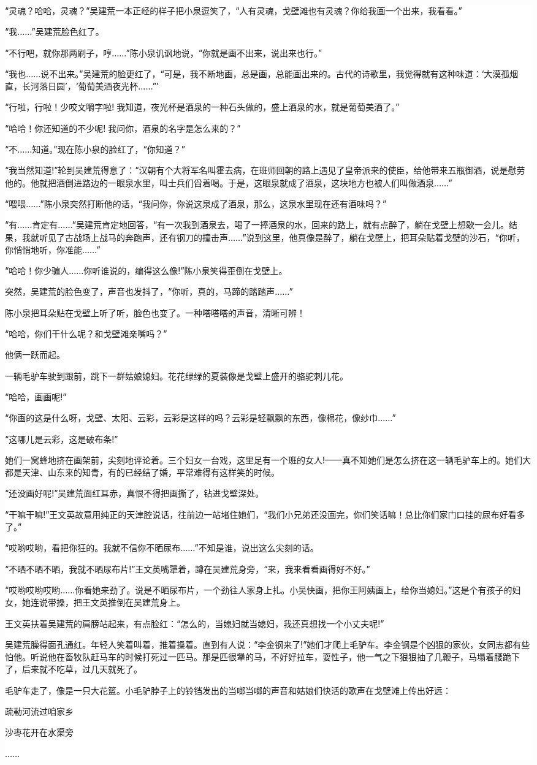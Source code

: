 “灵魂？哈哈，灵魂？”吴建荒一本正经的样子把小泉逗笑了，“人有灵魂，戈壁滩也有灵魂？你给我画一个出来，我看看。”

“我……”吴建荒脸色红了。

“不行吧，就你那两刷子，哼……”陈小泉讥讽地说，“你就是画不出来，说出来也行。”

“我也……说不出来。”吴建荒的脸更红了，“可是，我不断地画，总是画，总能画出来的。古代的诗歌里，我觉得就有这种味道：‘大漠孤烟直，长河落日圆’，‘葡萄美酒夜光杯……”’

“行啦，行啦！少咬文嚼字啦! 我知道，夜光杯是酒泉的一种石头做的，盛上酒泉的水，就是葡萄美酒了。”

“哈哈！你还知道的不少呢! 我问你，酒泉的名字是怎么来的？”

“不……知道。”现在陈小泉的脸红了，“你知道？”

“我当然知道!”轮到吴建荒得意了：“汉朝有个大将军名叫霍去病，在班师回朝的路上遇见了皇帝派来的使臣，给他带来五瓶御酒，说是慰劳他的。他就把酒倒进路边的一眼泉水里，叫士兵们舀着喝。于是，这眼泉就成了酒泉，这块地方也被人们叫做酒泉……”

“喂喂……”陈小泉突然打断他的话，“我问你，你说这泉成了酒泉，那么，这泉水里现在还有酒味吗？”

“有……肯定有……”吴建荒肯定地回答，“有一次我到酒泉去，喝了一捧酒泉的水，回来的路上，就有点醉了，躺在戈壁上想歇一会儿。结果，我就听见了古战场上战马的奔跑声，还有钢刀的撞击声……”说到这里，他真像是醉了，躺在戈壁上，把耳朵贴着戈壁的沙石，“你听，你悄悄地听，你准能……”

“哈哈！你少骗人……你听谁说的，编得这么像!”陈小泉笑得歪倒在戈壁上。

突然，吴建荒的脸色变了，声音也发抖了，“你听，真的，马蹄的踏踏声……”

陈小泉把耳朵贴在戈壁上听了听，脸色也变了。一种嗒嗒嗒的声音，清晰可辨！

“哈哈，你们干什么呢？和戈壁滩亲嘴吗？”

他俩一跃而起。

一辆毛驴车驶到跟前，跳下一群姑娘媳妇。花花绿绿的夏装像是戈壁上盛开的骆驼刺儿花。

“哈哈，画画呢!”

“你画的这是什么呀，戈壁、太阳、云彩，云彩是这样的吗？云彩是轻飘飘的东西，像棉花，像纱巾……”

“这哪儿是云彩，这是破布条!”

她们一窝蜂地挤在画架前，尖刻地评论着。三个妇女一台戏，这里足有一个班的女人!——真不知她们是怎么挤在这一辆毛驴车上的。她们大都是天津、山东来的知青，有的已经结了婚，平常难得有这样笑的时候。

“还没画好呢!”吴建荒面红耳赤，真恨不得把画撕了，钻进戈壁深处。

“干嘛干嘛!”王文英故意用纯正的天津腔说话，往前边一站堵住她们，“我们小兄弟还没画完，你们笑话嘛！总比你们家门口挂的尿布好看多了。”

“哎哟哎哟，看把你狂的。我就不信你不晒尿布……”不知是谁，说出这么尖刻的话。

“不晒不晒不晒，我就不晒尿布片!”王文英嘴犟着，蹲在吴建荒身旁，“来，我来看看画得好不好。”

“哎哟哎哟哎哟……你看她来劲了。说是不晒尿布片，一个劲往人家身上扎。小吴快画，把你王阿姨画上，给你当媳妇。”这是个有孩子的妇女，她连说带搡，把王文英推倒在吴建荒身上。

王文英扶着吴建荒的肩膀站起来，有点脸红：“怎么的，当媳妇就当媳妇，我还真想找一个小丈夫呢!”

吴建荒臊得面孔通红。年轻人笑着叫着，推着搡着。直到有人说：“李金钢来了!”她们才爬上毛驴车。李金钢是个凶狠的家伙，女同志都有些怕他。听说他在畜牧队赶马车的时候打死过一匹马。那是匹很犟的马，不好好拉车，耍性子，他一气之下狠狠抽了几鞭子，马塌着腰跪下了，后来就不吃草，过几天就死了。

毛驴车走了，像是一只大花篮。小毛驴脖子上的铃铛发出的当啷当啷的声音和姑娘们快活的歌声在戈壁滩上传出好远：

疏勒河流过咱家乡

沙枣花开在水渠旁

……
